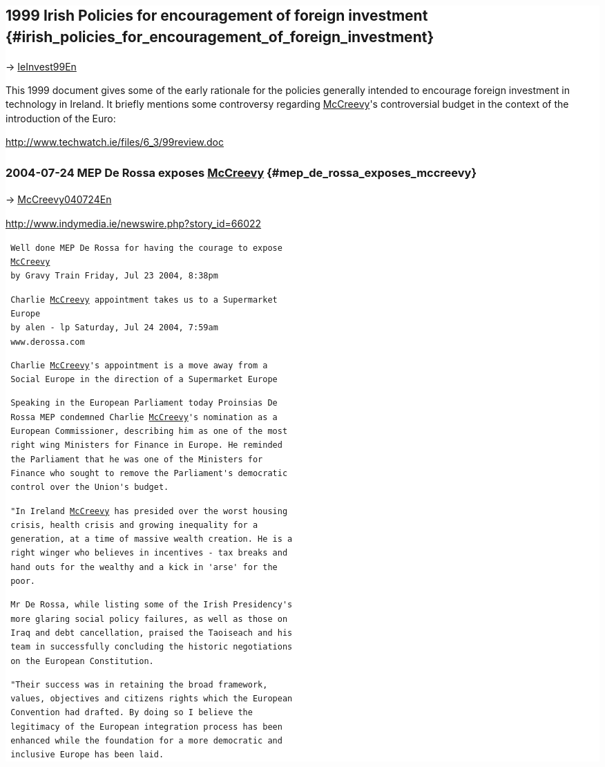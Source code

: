 ## 1999 Irish Policies for encouragement of foreign investment {#irish_policies_for_encouragement_of_foreign_investment}

-\> [IeInvest99En](IeInvest99En "wikilink")

This 1999 document gives some of the early rationale for the policies
generally intended to encourage foreign investment in technology in
Ireland. It briefly mentions some controversy regarding
[McCreevy](McCreevy "wikilink")\'s controversial budget in the context
of the introduction of the Euro:

<http://www.techwatch.ie/files/6_3/99review.doc>

### 2004-07-24 MEP De Rossa exposes [McCreevy](McCreevy "wikilink") {#mep_de_rossa_exposes_mccreevy}

-\> [McCreevy040724En](McCreevy040724En "wikilink")

<http://www.indymedia.ie/newswire.php?story_id=66022>

` Well done MEP De Rossa for having the courage to expose`\
` `[`McCreevy`](McCreevy "wikilink")\
` by Gravy Train Friday, Jul 23 2004, 8:38pm`

` Charlie `[`McCreevy`](McCreevy "wikilink")` appointment takes us to a Supermarket`\
` Europe`\
` by alen - lp Saturday, Jul 24 2004, 7:59am`\
` www.derossa.com `

` Charlie `[`McCreevy`](McCreevy "wikilink")`'s appointment is a move away from a`\
` Social Europe in the direction of a Supermarket Europe`

` Speaking in the European Parliament today Proinsias De`\
` Rossa MEP condemned Charlie `[`McCreevy`](McCreevy "wikilink")`'s nomination as a`\
` European Commissioner, describing him as one of the most`\
` right wing Ministers for Finance in Europe. He reminded`\
` the Parliament that he was one of the Ministers for`\
` Finance who sought to remove the Parliament's democratic`\
` control over the Union's budget. `

` "In Ireland `[`McCreevy`](McCreevy "wikilink")` has presided over the worst housing`\
` crisis, health crisis and growing inequality for a`\
` generation, at a time of massive wealth creation. He is a`\
` right winger who believes in incentives - tax breaks and`\
` hand outs for the wealthy and a kick in 'arse' for the`\
` poor. `

` Mr De Rossa, while listing some of the Irish Presidency's`\
` more glaring social policy failures, as well as those on`\
` Iraq and debt cancellation, praised the Taoiseach and his`\
` team in successfully concluding the historic negotiations`\
` on the European Constitution. `

` "Their success was in retaining the broad framework,`\
` values, objectives and citizens rights which the European`\
` Convention had drafted. By doing so I believe the`\
` legitimacy of the European integration process has been`\
` enhanced while the foundation for a more democratic and`\
` inclusive Europe has been laid. `
